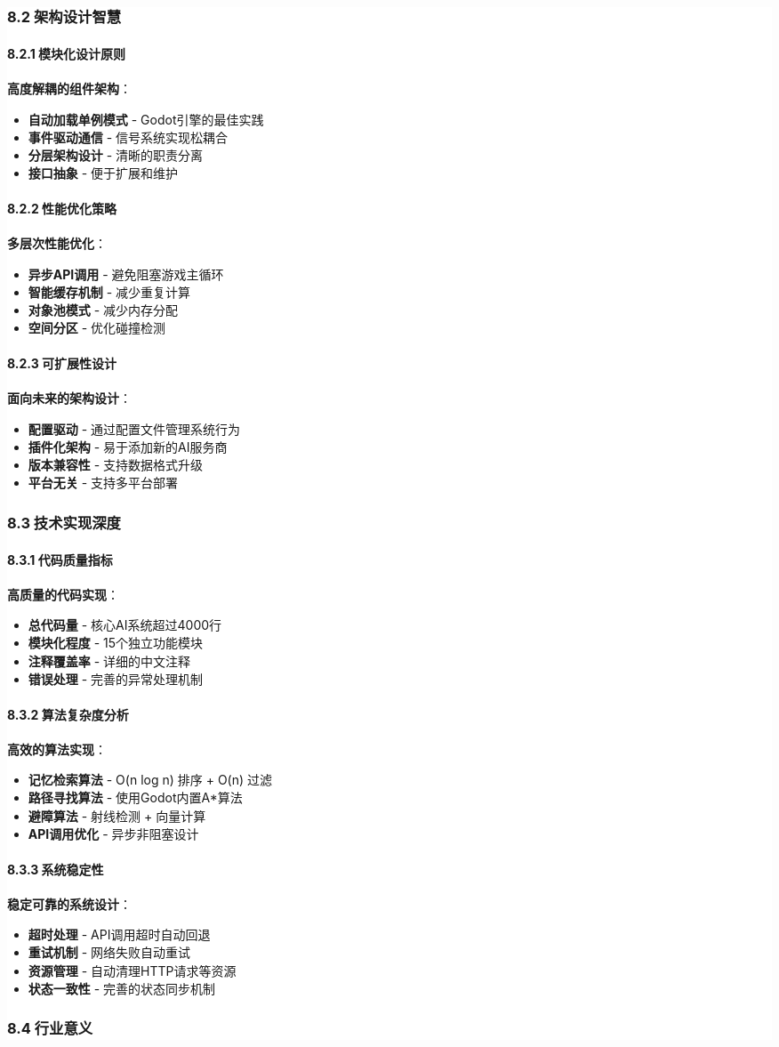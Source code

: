 ### 8.2 架构设计智慧

#### 8.2.1 模块化设计原则

**高度解耦的组件架构**：
- **自动加载单例模式** - Godot引擎的最佳实践
- **事件驱动通信** - 信号系统实现松耦合
- **分层架构设计** - 清晰的职责分离
- **接口抽象** - 便于扩展和维护

#### 8.2.2 性能优化策略

**多层次性能优化**：
- **异步API调用** - 避免阻塞游戏主循环
- **智能缓存机制** - 减少重复计算
- **对象池模式** - 减少内存分配
- **空间分区** - 优化碰撞检测

#### 8.2.3 可扩展性设计

**面向未来的架构设计**：
- **配置驱动** - 通过配置文件管理系统行为
- **插件化架构** - 易于添加新的AI服务商
- **版本兼容性** - 支持数据格式升级
- **平台无关** - 支持多平台部署

### 8.3 技术实现深度

#### 8.3.1 代码质量指标

**高质量的代码实现**：
- **总代码量** - 核心AI系统超过4000行
- **模块化程度** - 15个独立功能模块
- **注释覆盖率** - 详细的中文注释
- **错误处理** - 完善的异常处理机制

#### 8.3.2 算法复杂度分析

**高效的算法实现**：
- **记忆检索算法** - O(n log n) 排序 + O(n) 过滤
- **路径寻找算法** - 使用Godot内置A*算法
- **避障算法** - 射线检测 + 向量计算
- **API调用优化** - 异步非阻塞设计

#### 8.3.3 系统稳定性

**稳定可靠的系统设计**：
- **超时处理** - API调用超时自动回退
- **重试机制** - 网络失败自动重试
- **资源管理** - 自动清理HTTP请求等资源
- **状态一致性** - 完善的状态同步机制

### 8.4 行业意义
